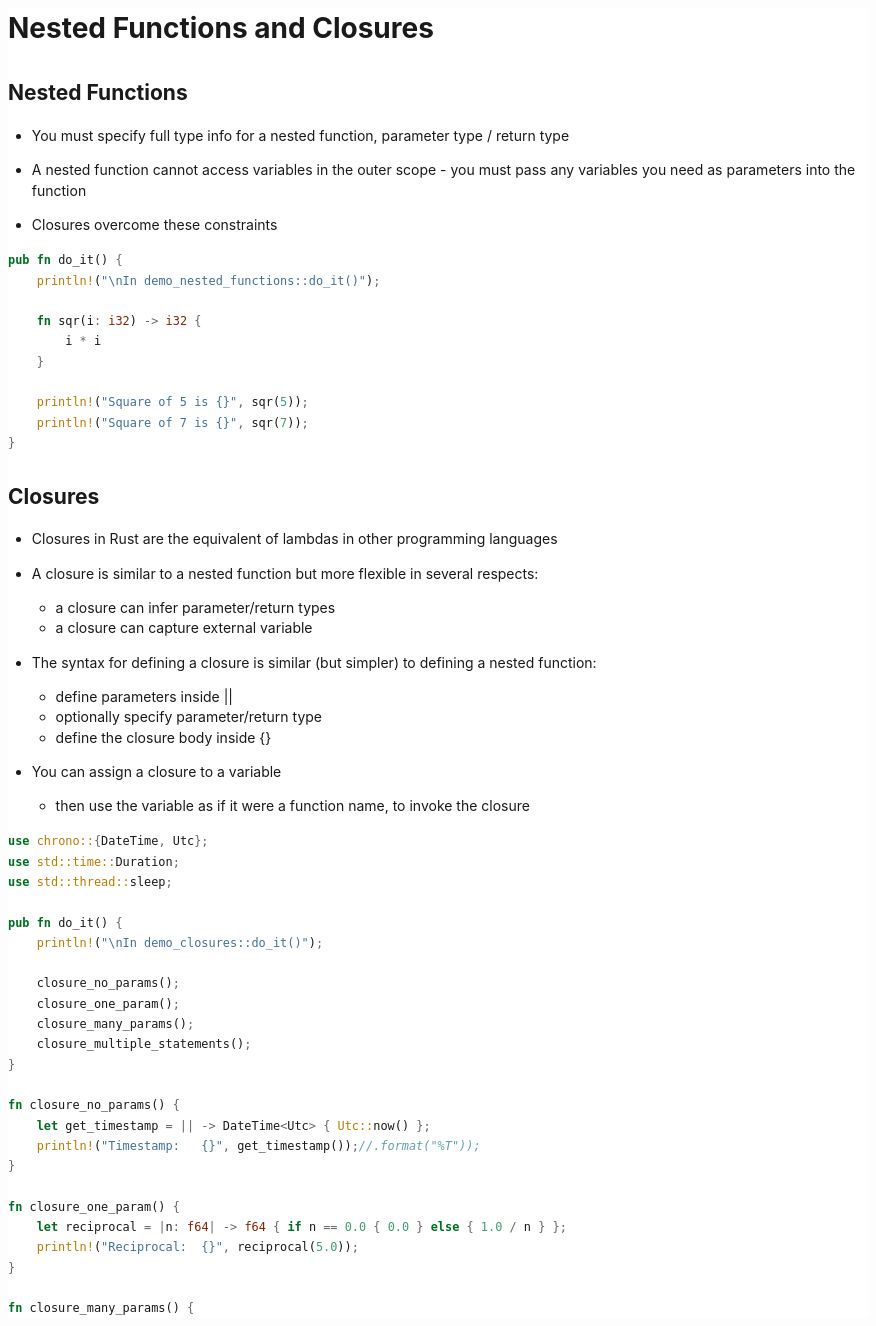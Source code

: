 # Nested Functions and Closures

## Nested Functions

* You must specify full type info for a nested function, parameter type / return type
* A nested function cannot access variables in the outer scope - you must pass any variables you need as parameters into
  the function

* Closures overcome these constraints

```rust
pub fn do_it() {
    println!("\nIn demo_nested_functions::do_it()");

    fn sqr(i: i32) -> i32 {
        i * i
    }

    println!("Square of 5 is {}", sqr(5));
    println!("Square of 7 is {}", sqr(7));
}
```

## Closures

* Closures in Rust are the equivalent of lambdas in other programming languages
* A closure is similar to a nested function but more flexible in several respects:
    * a closure can infer parameter/return types
    * a closure can capture external variable

* The syntax for defining a closure is similar (but simpler) to defining a nested function:
    * define parameters inside ||
    * optionally specify parameter/return type
    * define the closure body inside {}

* You can assign a closure to a variable
    * then use the variable as if it were a function name, to invoke the closure

```rust
use chrono::{DateTime, Utc};
use std::time::Duration;
use std::thread::sleep;

pub fn do_it() {
    println!("\nIn demo_closures::do_it()");

    closure_no_params();
    closure_one_param();
    closure_many_params();
    closure_multiple_statements();
}

fn closure_no_params() {
    let get_timestamp = || -> DateTime<Utc> { Utc::now() };
    println!("Timestamp:   {}", get_timestamp());//.format("%T"));
}

fn closure_one_param() {
    let reciprocal = |n: f64| -> f64 { if n == 0.0 { 0.0 } else { 1.0 / n } };
    println!("Reciprocal:  {}", reciprocal(5.0));
}

fn closure_many_params() {
```
